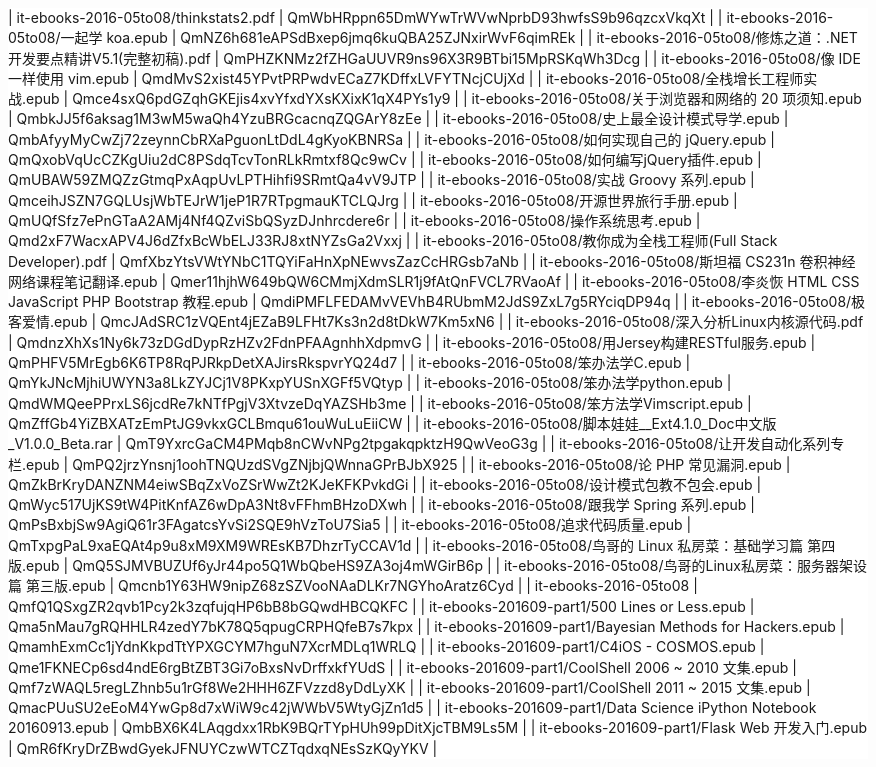 | it-ebooks-2016-05to08/thinkstats2.pdf | QmWbHRppn65DmWYwTrWVwNprbD93hwfsS9b96qzcxVkqXt |
| it-ebooks-2016-05to08/一起学 koa.epub | QmNZ6h681eAPSdBxep6jmq6kuQBA25ZJNxirWvF6qimREk |
| it-ebooks-2016-05to08/修炼之道：.NET开发要点精讲V5.1(完整初稿).pdf | QmPHZKNMz2fZHGaUUVR9ns96X3R9BTbi15MpRSKqWh3Dcg |
| it-ebooks-2016-05to08/像 IDE 一样使用 vim.epub | QmdMvS2xist45YPvtPRPwdvECaZ7KDffxLVFYTNcjCUjXd |
| it-ebooks-2016-05to08/全栈增长工程师实战.epub | Qmce4sxQ6pdGZqhGKEjis4xvYfxdYXsKXixK1qX4PYs1y9 |
| it-ebooks-2016-05to08/关于浏览器和网络的 20 项须知.epub | QmbkJJ5f6aksag1M3wM5waQh4YzuBRGcacnqZQGArY8zEe |
| it-ebooks-2016-05to08/史上最全设计模式导学.epub | QmbAfyyMyCwZj72zeynnCbRXaPguonLtDdL4gKyoKBNRSa |
| it-ebooks-2016-05to08/如何实现自己的 jQuery.epub | QmQxobVqUcCZKgUiu2dC8PSdqTcvTonRLkRmtxf8Qc9wCv |
| it-ebooks-2016-05to08/如何编写jQuery插件.epub | QmUBAW59ZMQZzGtmqPxAqpUvLPTHihfi9SRmtQa4vV9JTP |
| it-ebooks-2016-05to08/实战 Groovy 系列.epub | QmceihJSZN7GQLUsjWbTEJrW1jeP1R7RTpgmauKTCLQJrg |
| it-ebooks-2016-05to08/开源世界旅行手册.epub | QmUQfSfz7ePnGTaA2AMj4Nf4QZviSbQSyzDJnhrcdere6r |
| it-ebooks-2016-05to08/操作系统思考.epub | Qmd2xF7WacxAPV4J6dZfxBcWbELJ33RJ8xtNYZsGa2Vxxj |
| it-ebooks-2016-05to08/教你成为全栈工程师(Full Stack Developer).pdf | QmfXbzYtsVWtYNbC1TQYiFaHnXpNEwvsZazCcHRGsb7aNb |
| it-ebooks-2016-05to08/斯坦福 CS231n 卷积神经网络课程笔记翻译.epub | Qmer11hjhW649bQW6CMmjXdmSLR1j9fAtQnFVCL7RVaoAf |
| it-ebooks-2016-05to08/李炎恢 HTML CSS JavaScript PHP Bootstrap 教程.epub | QmdiPMFLFEDAMvVEVhB4RUbmM2JdS9ZxL7g5RYciqDP94q |
| it-ebooks-2016-05to08/极客爱情.epub | QmcJAdSRC1zVQEnt4jEZaB9LFHt7Ks3n2d8tDkW7Km5xN6 |
| it-ebooks-2016-05to08/深入分析Linux内核源代码.pdf | QmdnzXhXs1Ny6k73zDGdDypRzHZv2FdnPFAAgnhhXdpmvG |
| it-ebooks-2016-05to08/用Jersey构建RESTful服务.epub | QmPHFV5MrEgb6K6TP8RqPJRkpDetXAJirsRkspvrYQ24d7 |
| it-ebooks-2016-05to08/笨办法学C.epub | QmYkJNcMjhiUWYN3a8LkZYJCj1V8PKxpYUSnXGFf5VQtyp |
| it-ebooks-2016-05to08/笨办法学python.epub | QmdWMQeePPrxLS6jcdRe7kNTfPgjV3XtvzeDqYAZSHb3me |
| it-ebooks-2016-05to08/笨方法学Vimscript.epub | QmZffGb4YiZBXATzEmPtJG9vkxGCLBmqu61ouWuLuEiiCW |
| it-ebooks-2016-05to08/脚本娃娃\_\_Ext4.1.0\_Doc中文版\_V1.0.0\_Beta.rar | QmT9YxrcGaCM4PMqb8nCWvNPg2tpgakqpktzH9QwVeoG3g |
| it-ebooks-2016-05to08/让开发自动化系列专栏.epub | QmPQ2jrzYnsnj1oohTNQUzdSVgZNjbjQWnnaGPrBJbX925 |
| it-ebooks-2016-05to08/论 PHP 常见漏洞.epub | QmZkBrKryDANZNM4eiwSBqZxVoZSrWwZt2KJeKFKPvkdGi |
| it-ebooks-2016-05to08/设计模式包教不包会.epub | QmWyc517UjKS9tW4PitKnfAZ6wDpA3Nt8vFFhmBHzoDXwh |
| it-ebooks-2016-05to08/跟我学 Spring 系列.epub | QmPsBxbjSw9AgiQ61r3FAgatcsYvSi2SQE9hVzToU7Sia5 |
| it-ebooks-2016-05to08/追求代码质量.epub | QmTxpgPaL9xaEQAt4p9u8xM9XM9WREsKB7DhzrTyCCAV1d |
| it-ebooks-2016-05to08/鸟哥的 Linux 私房菜：基础学习篇 第四版.epub | QmQ5SJMVBUZUf6yJr44po5Q1WbQbeHS9ZA3oj4mWGirB6p |
| it-ebooks-2016-05to08/鸟哥的Linux私房菜：服务器架设篇 第三版.epub | Qmcnb1Y63HW9nipZ68zSZVooNAaDLKr7NGYhoAratz6Cyd |
| it-ebooks-2016-05to08 | QmfQ1QSxgZR2qvb1Pcy2k3zqfujqHP6bB8bGQwdHBCQKFC |
| it-ebooks-201609-part1/500 Lines or Less.epub | Qma5nMau7gRQHHLR4zedY7bK78Q5qpugCRPHQfeB7s7kpx |
| it-ebooks-201609-part1/Bayesian Methods for Hackers.epub | QmamhExmCc1jYdnKkpdTtYPXGCYM7hguN7XcrMDLq1WRLQ |
| it-ebooks-201609-part1/C4iOS - COSMOS.epub | Qme1FKNECp6sd4ndE6rgBtZBT3Gi7oBxsNvDrffxkfYUdS |
| it-ebooks-201609-part1/CoolShell 2006 ~ 2010 文集.epub | Qmf7zWAQL5regLZhnb5u1rGf8We2HHH6ZFVzzd8yDdLyXK |
| it-ebooks-201609-part1/CoolShell 2011 ~ 2015 文集.epub | QmacPUuSU2eEoM4YwGp8d7xWiW9c42jWWbV5WtyGjZn1d5 |
| it-ebooks-201609-part1/Data Science iPython Notebook 20160913.epub | QmbBX6K4LAqgdxx1RbK9BQrTYpHUh99pDitXjcTBM9Ls5M |
| it-ebooks-201609-part1/Flask Web 开发入门.epub | QmR6fKryDrZBwdGyekJFNUYCzwWTCZTqdxqNEsSzKQyYKV |